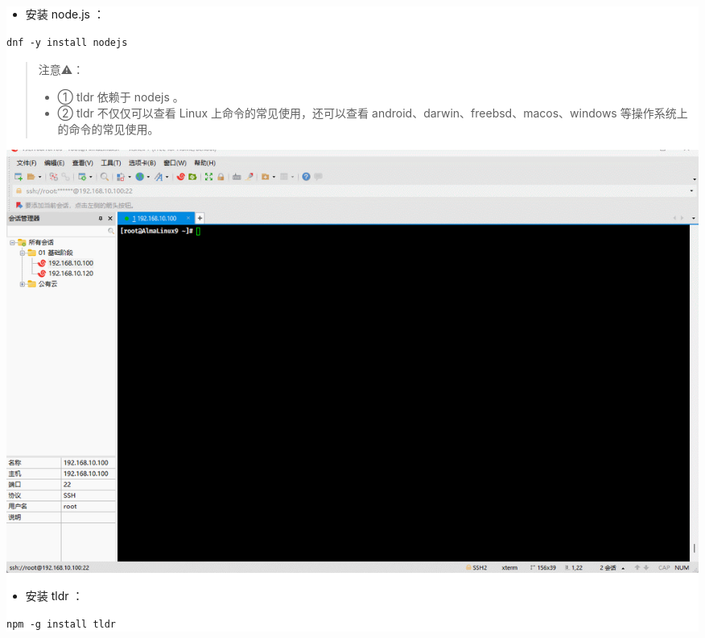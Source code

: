 * 安装 node.js ：

```shell
dnf -y install nodejs
```

> 注意⚠️：
>
> * ① tldr 依赖于 nodejs 。
> * ② tldr 不仅仅可以查看 Linux 上命令的常见使用，还可以查看 android、darwin、freebsd、macos、windows 等操作系统上的命令的常见使用。

![](./assets/92.gif)

* 安装 tldr ：

```shell
npm -g install tldr
```
